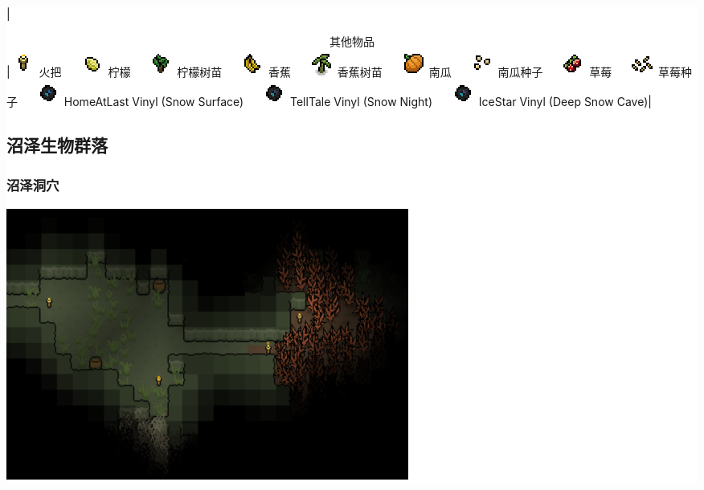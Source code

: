 |<center>其他物品</center>|![](*/../../../images/web/Torch.png) 火把 &emsp; ![](*/../../../images/web/Lemon.png) 柠檬 &emsp; ![](*/../../../images/web/Lemon_Sapling.png) 柠檬树苗 &emsp; ![](*/../../../images/web/Banana.png) 香蕉 &emsp; ![](*/../../../images/web/Banana_Sapling.png) 香蕉树苗 &emsp; ![](*/../../../images/web/Pumpkin.png) 南瓜 &emsp; ![](*/../../../images/web/Pumpkin_Seeds.png) 南瓜种子 &emsp; ![](*/../../../images/web/Strawberry.png) 草莓 &emsp; ![](*/../../../images/web/Strawberry_Seeds.png) 草莓种子 &emsp; ![](*/../../../images/web/HomeAtLast_Vinyl_(Snow_Surface).png) HomeAtLast Vinyl (Snow Surface) &emsp; ![](*/../../../images/web/TellTale_Vinyl_(Snow_Night).png) TellTale Vinyl (Snow Night) &emsp; ![](*/../../../images/web/IceStar_Vinyl_(Deep_Snow_Cave).png) IceStar Vinyl (Deep Snow Cave)|


## 沼泽生物群落
### 沼泽洞穴

![](*/../../../images/web/500px-Swamp_Caves.png)
